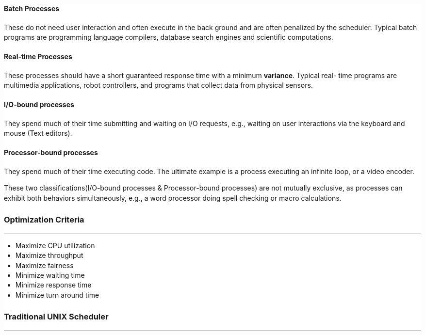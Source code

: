 #### Batch Processes

These do not need user interaction and often
execute in the back ground and are often penalized by the
scheduler. Typical batch programs are programming language
compilers, database search engines and scientific computations.

#### Real-time Processes

These processes should have a short
guaranteed response time with a minimum **variance**. Typical real-
time programs are multimedia applications, robot controllers, and
programs that collect data from physical sensors.

#### I/O-bound processes

They spend much of their time submitting and waiting
on I/O requests, e.g., waiting on user interactions via the keyboard and
mouse (Text editors).

#### Processor-bound processes

They spend much of their time executing code.
The ultimate example is a process executing an infinite loop, or a video
encoder.

These two classifications(I/O-bound processes & Processor-bound processes) are not mutually exclusive, as processes can
exhibit both behaviors simultaneously, e.g., a word processor doing
spell checking or macro calculations.

### Optimization Criteria

---

- Maximize CPU utilization
- Maximize throughput
- Maximize fairness
- Minimize waiting time
- Minimize response time
- Minimize turn around time

### Traditional UNIX Scheduler

---
